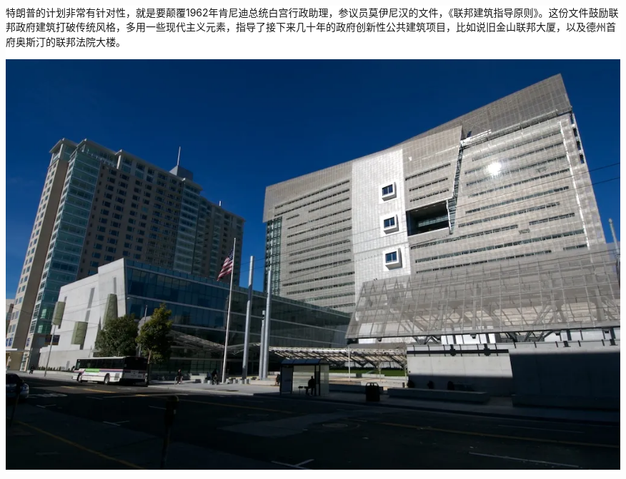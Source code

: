 特朗普的计划非常有针对性，就是要颠覆1962年肯尼迪总统白宫行政助理，参议员莫伊尼汉的文件，《联邦建筑指导原则》。这份文件鼓励联邦政府建筑打破传统风格，多用一些现代主义元素，指导了接下来几十年的政府创新性公共建筑项目，比如说旧金山联邦大厦，以及德州首府奥斯汀的联邦法院大楼。

![](/images/btnews/btnews/0201_0300/0222/image3.webp)
